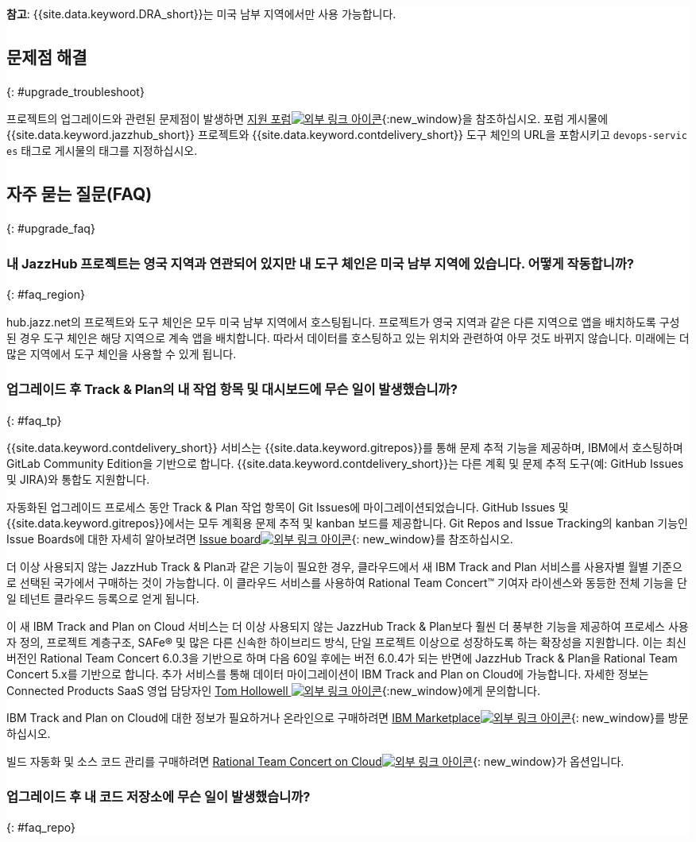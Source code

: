   **참고**: {{site.data.keyword.DRA_short}}는 미국 남부 지역에서만 사용 가능합니다. 


## 문제점 해결
{: #upgrade_troubleshoot}

프로젝트의 업그레이드와 관련된 문제점이 발생하면 [지원 포럼![외부 링크 아이콘](../../icons/launch-glyph.svg "외부 링크 아이콘")](https://developer.ibm.com/answers/questions/ask/?smartspace=devops-services){:new_window}을 참조하십시오. 포럼 게시물에 {{site.data.keyword.jazzhub_short}} 프로젝트와 {{site.data.keyword.contdelivery_short}} 도구 체인의 URL을 포함시키고 `devops-services` 태그로 게시물의 태그를 지정하십시오.


## 자주 묻는 질문(FAQ)
{: #upgrade_faq}

### 내 JazzHub 프로젝트는 영국 지역과 연관되어 있지만 내 도구 체인은 미국 남부 지역에 있습니다. 어떻게 작동합니까? 
{: #faq_region}

hub.jazz.net의 프로젝트와 도구 체인은 모두 미국 남부 지역에서 호스팅됩니다. 프로젝트가 영국 지역과 같은 다른 지역으로 앱을 배치하도록 구성된 경우 도구 체인은 해당 지역으로 계속 앱을 배치합니다. 따라서 데이터를 호스팅하고 있는 위치와 관련하여 아무 것도 바뀌지 않습니다. 미래에는 더 많은 지역에서 도구 체인을 사용할 수 있게 됩니다.

### 업그레이드 후 Track &amp; Plan의 내 작업 항목 및 대시보드에 무슨 일이 발생했습니까?
{: #faq_tp}

{{site.data.keyword.contdelivery_short}} 서비스는 {{site.data.keyword.gitrepos}}를 통해 문제 추적 기능을 제공하며, IBM에서 호스팅하며 GitLab Community Edition을 기반으로 합니다. {{site.data.keyword.contdelivery_short}}는 다른 계획 및 문제 추적 도구(예: GitHub Issues 및 JIRA)와 통합도 지원합니다.

자동화된 업그레이드 프로세스 동안 Track & Plan 작업 항목이 Git Issues에 마이그레이션되었습니다. GitHub Issues 및 {{site.data.keyword.gitrepos}}에서는 모두 계획용 문제 추적 및 kanban 보드를 제공합니다. Git Repos and Issue Tracking의 kanban 기능인 Issue Boards에 대한 자세히 알아보려면 [Issue board![외부 링크 아이콘](../../icons/launch-glyph.svg "외부 링크 아이콘")](https://git.ng.bluemix.net/help/user/project/issue_board.md){: new_window}를 참조하십시오.

더 이상 사용되지 않는 JazzHub Track &amp; Plan과 같은 기능이 필요한 경우, 클라우드에서 새 IBM Track and Plan 서비스를 사용자별 월별 기준으로 선택된 국가에서 구매하는 것이 가능합니다. 이 클라우드 서비스를 사용하여 Rational Team Concert&trade; 기여자 라이센스와 동등한 전체 기능을 단일 테넌트 클라우드 등록으로 얻게 됩니다.

이 새 IBM Track and Plan on Cloud 서비스는 더 이상 사용되지 않는 JazzHub Track &amp; Plan보다 훨씬 더 풍부한 기능을 제공하여 프로세스 사용자 정의, 프로젝트 계층구조, SAFe&reg; 및 많은 다른 신속한 하이브리드 방식, 단일 프로젝트 이상으로 성장하도록 하는 확장성을 지원합니다. 이는 최신 버전인 Rational Team Concert 6.0.3을 기반으로 하며 다음 60일 후에는 버전 6.0.4가 되는 반면에 JazzHub Track &amp; Plan을 Rational Team Concert 5.x를 기반으로 합니다. 추가 서비스를 통해 데이터 마이그레이션이 IBM Track and Plan on Cloud에 가능합니다. 자세한 정보는 Connected Products SaaS 영업 담당자인 [Tom Hollowell ![외부 링크 아이콘](../../icons/launch-glyph.svg "외부 링크 아이콘")](mailto:trhollow@us.ibm.com){:new_window}에게 문의합니다.

IBM Track and Plan on Cloud에 대한 정보가 필요하거나 온라인으로 구매하려면 [IBM Marketplace![외부 링크 아이콘](../../icons/launch-glyph.svg "외부 링크 아이콘")](https://www.ibm.com/us-en/marketplace/cloud-change-management){: new_window}를 방문하십시오.

빌드 자동화 및 소스 코드 관리를 구매하려면 [Rational Team Concert on Cloud![외부 링크 아이콘](../../icons/launch-glyph.svg "외부 링크 아이콘")](https://www.ibm.com/us-en/marketplace/change-and-configuration-management/purchase#product-header-top){: new_window}가 옵션입니다.

### 업그레이드 후 내 코드 저장소에 무슨 일이 발생했습니까?
{: #faq_repo}
